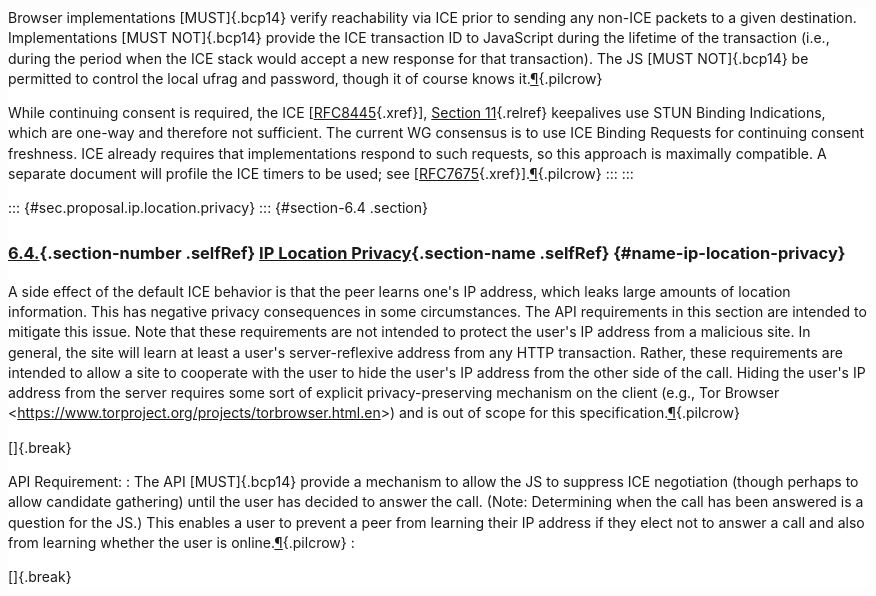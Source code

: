 Browser implementations [MUST]{.bcp14} verify reachability via ICE prior
to sending any non-ICE packets to a given destination. Implementations
[MUST NOT]{.bcp14} provide the ICE transaction ID to JavaScript during
the lifetime of the transaction (i.e., during the period when the ICE
stack would accept a new response for that transaction). The JS [MUST
NOT]{.bcp14} be permitted to control the local ufrag and password,
though it of course knows it.[¶](#section-6.3-2){.pilcrow}

While continuing consent is required, the ICE
\[[RFC8445](#RFC8445){.xref}\], [Section
11](https://www.rfc-editor.org/rfc/rfc8445#section-11){.relref}
keepalives use STUN Binding Indications, which are one-way and therefore
not sufficient. The current WG consensus is to use ICE Binding Requests
for continuing consent freshness. ICE already requires that
implementations respond to such requests, so this approach is maximally
compatible. A separate document will profile the ICE timers to be used;
see \[[RFC7675](#RFC7675){.xref}\].[¶](#section-6.3-3){.pilcrow}
:::
:::

::: {#sec.proposal.ip.location.privacy}
::: {#section-6.4 .section}
### [6.4.](#section-6.4){.section-number .selfRef} [IP Location Privacy](#name-ip-location-privacy){.section-name .selfRef} {#name-ip-location-privacy}

A side effect of the default ICE behavior is that the peer learns one\'s
IP address, which leaks large amounts of location information. This has
negative privacy consequences in some circumstances. The API
requirements in this section are intended to mitigate this issue. Note
that these requirements are not intended to protect the user\'s IP
address from a malicious site. In general, the site will learn at least
a user\'s server-reflexive address from any HTTP transaction. Rather,
these requirements are intended to allow a site to cooperate with the
user to hide the user\'s IP address from the other side of the call.
Hiding the user\'s IP address from the server requires some sort of
explicit privacy-preserving mechanism on the client (e.g., Tor Browser
\<<https://www.torproject.org/projects/torbrowser.html.en>\>) and is out
of scope for this specification.[¶](#section-6.4-1){.pilcrow}

[]{.break}

API Requirement:
:   The API [MUST]{.bcp14} provide a mechanism to allow the JS to
    suppress ICE negotiation (though perhaps to allow candidate
    gathering) until the user has decided to answer the call. (Note:
    Determining when the call has been answered is a question for the
    JS.) This enables a user to prevent a peer from learning their IP
    address if they elect not to answer a call and also from learning
    whether the user is online.[¶](#section-6.4-2.2){.pilcrow}
:   

[]{.break}
